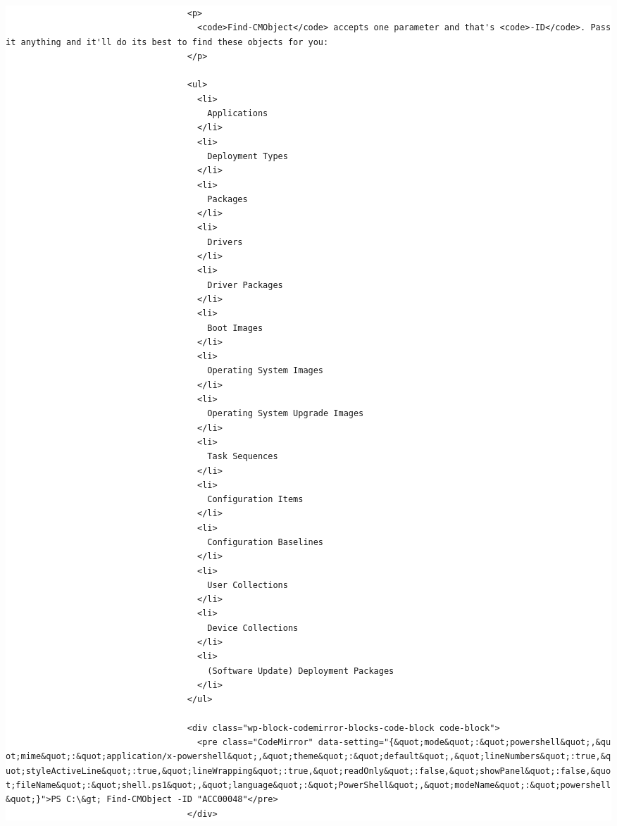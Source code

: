                                         <p>
                                          <code>Find-CMObject</code> accepts one parameter and that's <code>-ID</code>. Pass it anything and it'll do its best to find these objects for you:
                                        </p>
                                        
                                        <ul>
                                          <li>
                                            Applications
                                          </li>
                                          <li>
                                            Deployment Types
                                          </li>
                                          <li>
                                            Packages
                                          </li>
                                          <li>
                                            Drivers
                                          </li>
                                          <li>
                                            Driver Packages
                                          </li>
                                          <li>
                                            Boot Images
                                          </li>
                                          <li>
                                            Operating System Images
                                          </li>
                                          <li>
                                            Operating System Upgrade Images
                                          </li>
                                          <li>
                                            Task Sequences
                                          </li>
                                          <li>
                                            Configuration Items
                                          </li>
                                          <li>
                                            Configuration Baselines
                                          </li>
                                          <li>
                                            User Collections
                                          </li>
                                          <li>
                                            Device Collections
                                          </li>
                                          <li>
                                            (Software Update) Deployment Packages
                                          </li>
                                        </ul>
                                        
                                        <div class="wp-block-codemirror-blocks-code-block code-block">
                                          <pre class="CodeMirror" data-setting="{&quot;mode&quot;:&quot;powershell&quot;,&quot;mime&quot;:&quot;application/x-powershell&quot;,&quot;theme&quot;:&quot;default&quot;,&quot;lineNumbers&quot;:true,&quot;styleActiveLine&quot;:true,&quot;lineWrapping&quot;:true,&quot;readOnly&quot;:false,&quot;showPanel&quot;:false,&quot;fileName&quot;:&quot;shell.ps1&quot;,&quot;language&quot;:&quot;PowerShell&quot;,&quot;modeName&quot;:&quot;powershell&quot;}">PS C:\&gt; Find-CMObject -ID "ACC00048"</pre>
                                        </div>
                                        